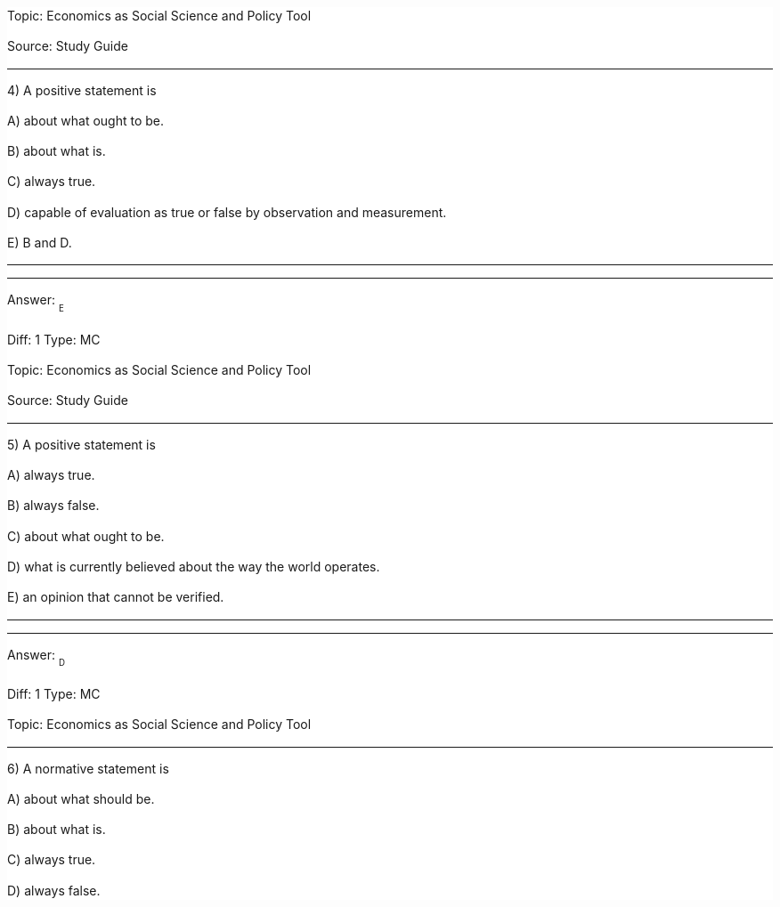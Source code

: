 Topic: Economics as Social Science and Policy Tool

Source: Study Guide

---
4\) A positive statement is

A\) about what ought to be.

B\) about what is.

C\) always true.

D\) capable of evaluation as true or false by observation and
measurement.

E\) B and D.



---
---
Answer: <sub><sub>E<sub><sub>

Diff: 1 Type: MC

Topic: Economics as Social Science and Policy Tool

Source: Study Guide

---
5\) A positive statement is

A\) always true.

B\) always false.

C\) about what ought to be.

D\) what is currently believed about the way the world operates.

E\) an opinion that cannot be verified.



---
---
Answer: <sub><sub>D<sub><sub>

Diff: 1 Type: MC

Topic: Economics as Social Science and Policy Tool

---
6\) A normative statement is

A\) about what should be.

B\) about what is.

C\) always true.

D\) always false.
